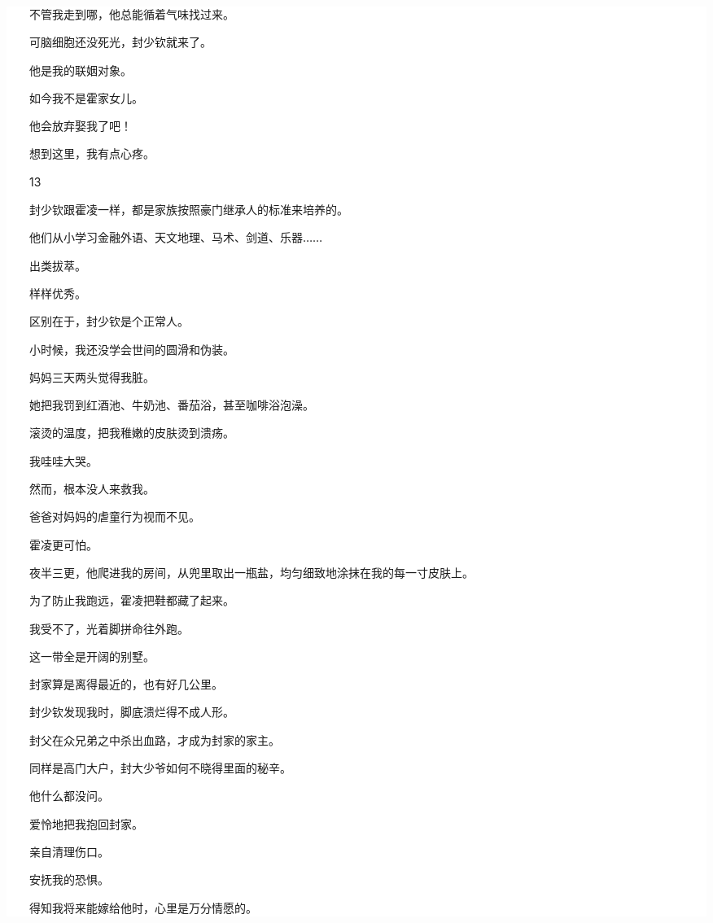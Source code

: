 &emsp;&emsp;不管我走到哪，他总能循着气味找过来。  
  
&emsp;&emsp;可脑细胞还没死光，封少钦就来了。  
  
&emsp;&emsp;他是我的联姻对象。  
  
&emsp;&emsp;如今我不是霍家女儿。  
  
&emsp;&emsp;他会放弃娶我了吧！  
  
&emsp;&emsp;想到这里，我有点心疼。  
  
&emsp;&emsp;13  
  
&emsp;&emsp;封少钦跟霍凌一样，都是家族按照豪门继承人的标准来培养的。  
  
&emsp;&emsp;他们从小学习金融外语、天文地理、马术、剑道、乐器……  
  
&emsp;&emsp;出类拔萃。  
  
&emsp;&emsp;样样优秀。  
  
&emsp;&emsp;区别在于，封少钦是个正常人。  
  
&emsp;&emsp;小时候，我还没学会世间的圆滑和伪装。  
  
&emsp;&emsp;妈妈三天两头觉得我脏。  
  
&emsp;&emsp;她把我罚到红酒池、牛奶池、番茄浴，甚至咖啡浴泡澡。  
  
&emsp;&emsp;滚烫的温度，把我稚嫩的皮肤烫到溃疡。  
  
&emsp;&emsp;我哇哇大哭。  
  
&emsp;&emsp;然而，根本没人来救我。  
  
&emsp;&emsp;爸爸对妈妈的虐童行为视而不见。  
  
&emsp;&emsp;霍凌更可怕。  
  
&emsp;&emsp;夜半三更，他爬进我的房间，从兜里取出一瓶盐，均匀细致地涂抹在我的每一寸皮肤上。  
  
&emsp;&emsp;为了防止我跑远，霍凌把鞋都藏了起来。  
  
&emsp;&emsp;我受不了，光着脚拼命往外跑。  
  
&emsp;&emsp;这一带全是开阔的别墅。  
  
&emsp;&emsp;封家算是离得最近的，也有好几公里。  
  
&emsp;&emsp;封少钦发现我时，脚底溃烂得不成人形。  
  
&emsp;&emsp;封父在众兄弟之中杀出血路，才成为封家的家主。  
  
&emsp;&emsp;同样是高门大户，封大少爷如何不晓得里面的秘辛。  
  
&emsp;&emsp;他什么都没问。  
  
&emsp;&emsp;爱怜地把我抱回封家。  
  
&emsp;&emsp;亲自清理伤口。  
  
&emsp;&emsp;安抚我的恐惧。  
  
&emsp;&emsp;得知我将来能嫁给他时，心里是万分情愿的。  
  